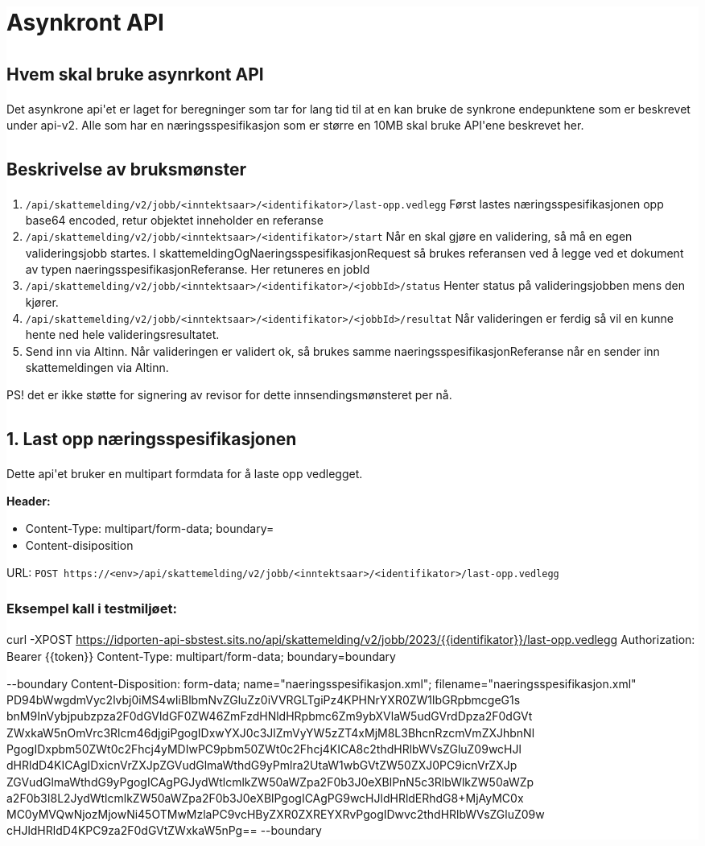 # Asynkront API

## Hvem skal bruke asynrkont API
Det asynkrone api'et er laget for beregninger som tar for lang tid til at en kan bruke de synkrone endepunktene som er beskrevet under api-v2. 
Alle som har en næringsspesifikasjon som er større en 10MB skal bruke API'ene beskrevet her.

## Beskrivelse av bruksmønster
1. `/api/skattemelding/v2/jobb/<inntektsaar>/<identifikator>/last-opp.vedlegg`
   Først lastes næringsspesifikasjonen opp base64 encoded, retur objektet inneholder en referanse
2. `/api/skattemelding/v2/jobb/<inntektsaar>/<identifikator>/start`
   Når en skal gjøre en validering, så må en egen valideringsjobb startes. I skattemeldingOgNaeringsspesifikasjonRequest så brukes referansen ved å  legge ved et dokument av typen naeringsspesifikasjonReferanse. Her retuneres en jobId
3. `/api/skattemelding/v2/jobb/<inntektsaar>/<identifikator>/<jobbId>/status`
   Henter status på valideringsjobben mens den kjører. 
4. `/api/skattemelding/v2/jobb/<inntektsaar>/<identifikator>/<jobbId>/resultat`
   Når valideringen er ferdig så vil en kunne hente ned hele valideringsresultatet. 
5. Send inn via Altinn. Når valideringen er validert ok, så brukes samme naeringsspesifikasjonReferanse når en sender inn skattemeldingen via Altinn. 


PS! det er ikke støtte for signering av revisor for dette innsendingsmønsteret per nå. 


## 1. Last opp næringsspesifikasjonen 
Dette api'et bruker en multipart formdata for å laste opp vedlegget. 

**Header:** 
- Content-Type: multipart/form-data; boundary=<id for boundary>
- Content-disiposition

URL: `POST https://<env>/api/skattemelding/v2/jobb/<inntektsaar>/<identifikator>/last-opp.vedlegg`


### Eksempel kall i testmiljøet: 
curl -XPOST https://idporten-api-sbstest.sits.no/api/skattemelding/v2/jobb/2023/{{identifikator}}/last-opp.vedlegg
Authorization: Bearer {{token}}
Content-Type: multipart/form-data; boundary=boundary

--boundary
Content-Disposition: form-data; name="naeringsspesifikasjon.xml"; filename="naeringsspesifikasjon.xml"
PD94bWwgdmVyc2lvbj0iMS4wIiBlbmNvZGluZz0iVVRGLTgiPz4KPHNrYXR0ZW1lbGRpbmcgeG1s
bnM9InVybjpubzpza2F0dGVldGF0ZW46ZmFzdHNldHRpbmc6Zm9ybXVlaW5udGVrdDpza2F0dGVt
ZWxkaW5nOmVrc3Rlcm46djgiPgogIDxwYXJ0c3JlZmVyYW5zZT4xMjM8L3BhcnRzcmVmZXJhbnNl
PgogIDxpbm50ZWt0c2Fhcj4yMDIwPC9pbm50ZWt0c2Fhcj4KICA8c2thdHRlbWVsZGluZ09wcHJl
dHRldD4KICAgIDxicnVrZXJpZGVudGlmaWthdG9yPmlra2UtaW1wbGVtZW50ZXJ0PC9icnVrZXJp
ZGVudGlmaWthdG9yPgogICAgPGJydWtlcmlkZW50aWZpa2F0b3J0eXBlPnN5c3RlbWlkZW50aWZp
a2F0b3I8L2JydWtlcmlkZW50aWZpa2F0b3J0eXBlPgogICAgPG9wcHJldHRldERhdG8+MjAyMC0x
MC0yMVQwNjozMjowNi45OTMwMzlaPC9vcHByZXR0ZXREYXRvPgogIDwvc2thdHRlbWVsZGluZ09w
cHJldHRldD4KPC9za2F0dGVtZWxkaW5nPg==
--boundary
